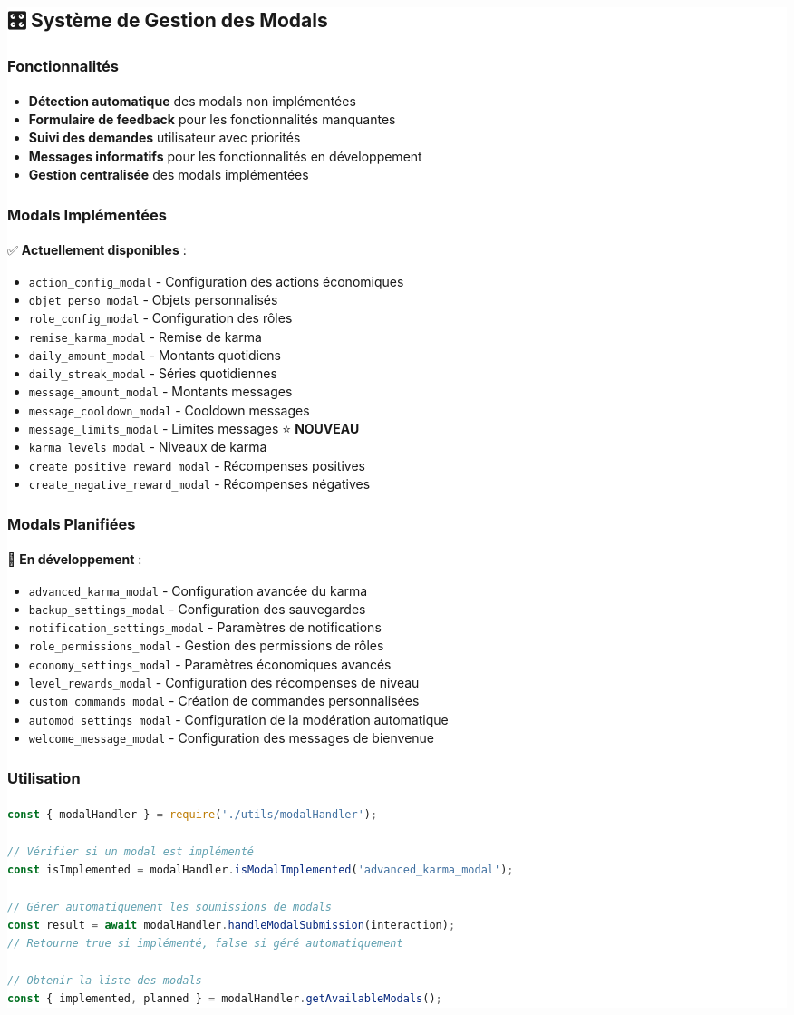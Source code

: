 ## 🎛️ Système de Gestion des Modals

### Fonctionnalités

- **Détection automatique** des modals non implémentées
- **Formulaire de feedback** pour les fonctionnalités manquantes
- **Suivi des demandes** utilisateur avec priorités
- **Messages informatifs** pour les fonctionnalités en développement
- **Gestion centralisée** des modals implémentées

### Modals Implémentées

✅ **Actuellement disponibles** :
- `action_config_modal` - Configuration des actions économiques
- `objet_perso_modal` - Objets personnalisés
- `role_config_modal` - Configuration des rôles
- `remise_karma_modal` - Remise de karma
- `daily_amount_modal` - Montants quotidiens
- `daily_streak_modal` - Séries quotidiennes
- `message_amount_modal` - Montants messages
- `message_cooldown_modal` - Cooldown messages
- `message_limits_modal` - Limites messages ⭐ **NOUVEAU**
- `karma_levels_modal` - Niveaux de karma
- `create_positive_reward_modal` - Récompenses positives
- `create_negative_reward_modal` - Récompenses négatives

### Modals Planifiées

🚧 **En développement** :
- `advanced_karma_modal` - Configuration avancée du karma
- `backup_settings_modal` - Configuration des sauvegardes
- `notification_settings_modal` - Paramètres de notifications
- `role_permissions_modal` - Gestion des permissions de rôles
- `economy_settings_modal` - Paramètres économiques avancés
- `level_rewards_modal` - Configuration des récompenses de niveau
- `custom_commands_modal` - Création de commandes personnalisées
- `automod_settings_modal` - Configuration de la modération automatique
- `welcome_message_modal` - Configuration des messages de bienvenue

### Utilisation

```javascript
const { modalHandler } = require('./utils/modalHandler');

// Vérifier si un modal est implémenté
const isImplemented = modalHandler.isModalImplemented('advanced_karma_modal');

// Gérer automatiquement les soumissions de modals
const result = await modalHandler.handleModalSubmission(interaction);
// Retourne true si implémenté, false si géré automatiquement

// Obtenir la liste des modals
const { implemented, planned } = modalHandler.getAvailableModals();
```
